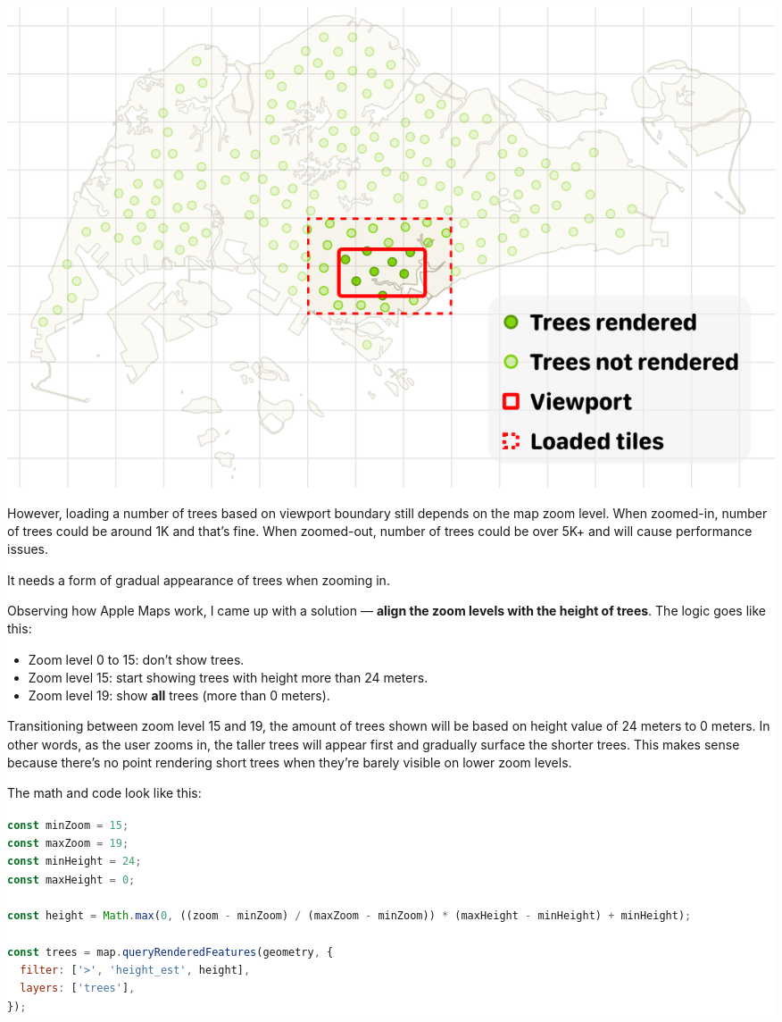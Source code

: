 ![Map showing trees rendered and not rendered, filtered by the viewport in relative to the loaded-tiles](../images/figures/maps/trees-rendered-not-rendered-viewport-loaded-tiles.svg)

However, loading a number of trees based on viewport boundary still depends on the map zoom level. When zoomed-in, number of trees could be around 1K and that’s fine. When zoomed-out, number of trees could be over 5K+ and will cause performance issues.

It needs a form of gradual appearance of trees when zooming in.

Observing how Apple Maps work, I came up with a solution — **align the zoom levels with the height of trees**. The logic goes like this:

- Zoom level 0 to 15: don’t show trees.
- Zoom level 15: start showing trees with height more than 24 meters.
- Zoom level 19: show **all** trees (more than 0 meters).

Transitioning between zoom level 15 and 19, the amount of trees shown will be based on height value of 24 meters to 0 meters. In other words, as the user zooms in, the taller trees will appear first and gradually surface the shorter trees. This makes sense because there’s no point rendering short trees when they’re barely visible on lower zoom levels.

The math and code look like this:

```js
const minZoom = 15;
const maxZoom = 19;
const minHeight = 24;
const maxHeight = 0;

const height = Math.max(0, ((zoom - minZoom) / (maxZoom - minZoom)) * (maxHeight - minHeight) + minHeight);

const trees = map.queryRenderedFeatures(geometry, {
  filter: ['>', 'height_est', height],
  layers: ['trees'],
});
```
